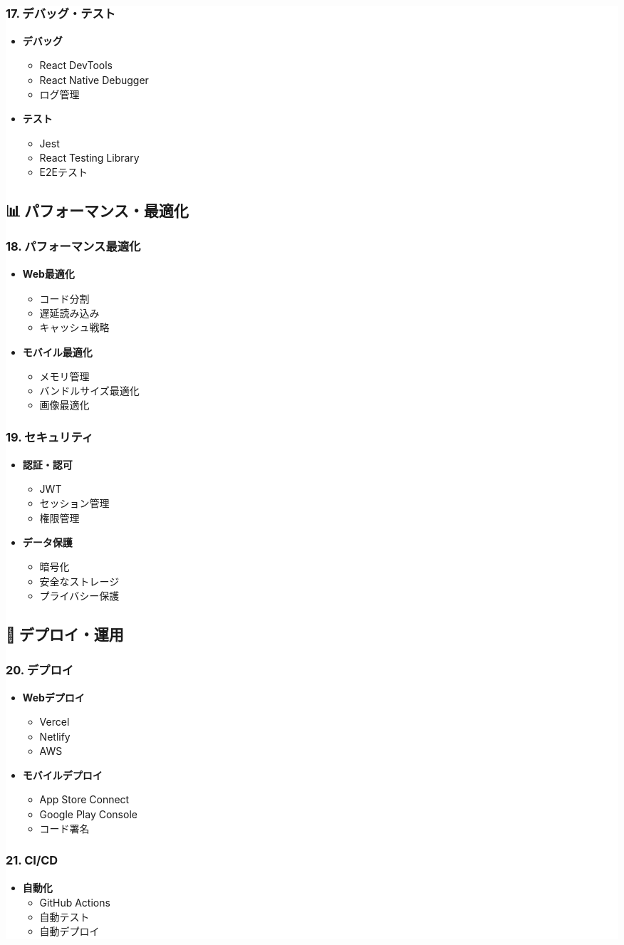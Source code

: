 ### 17. **デバッグ・テスト**
- **デバッグ**
  - React DevTools
  - React Native Debugger
  - ログ管理

- **テスト**
  - Jest
  - React Testing Library
  - E2Eテスト

## 📊 パフォーマンス・最適化

### 18. **パフォーマンス最適化**
- **Web最適化**
  - コード分割
  - 遅延読み込み
  - キャッシュ戦略

- **モバイル最適化**
  - メモリ管理
  - バンドルサイズ最適化
  - 画像最適化

### 19. **セキュリティ**
- **認証・認可**
  - JWT
  - セッション管理
  - 権限管理

- **データ保護**
  - 暗号化
  - 安全なストレージ
  - プライバシー保護

## 🚀 デプロイ・運用

### 20. **デプロイ**
- **Webデプロイ**
  - Vercel
  - Netlify
  - AWS

- **モバイルデプロイ**
  - App Store Connect
  - Google Play Console
  - コード署名

### 21. **CI/CD**
- **自動化**
  - GitHub Actions
  - 自動テスト
  - 自動デプロイ

